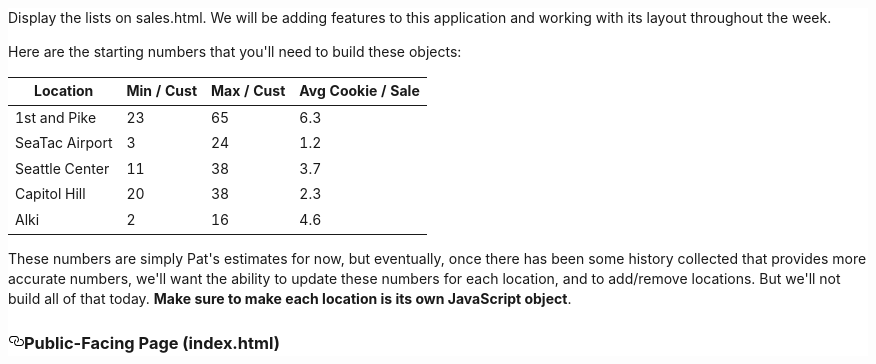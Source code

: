 <p>Display the lists on sales.html. We will be adding features to this application and working with its layout throughout the week.</p>

<p>Here are the starting numbers that you'll need to build these objects:</p>

<table><thead>
<tr>
<th>Location</th>
<th>Min / Cust</th>
<th>Max / Cust</th>
<th>Avg Cookie / Sale</th>
</tr>
</thead><tbody>
<tr>
<td>1st and Pike</td>
<td>23</td>
<td>65</td>
<td>6.3</td>
</tr>
<tr>
<td>SeaTac Airport</td>
<td>3</td>
<td>24</td>
<td>1.2</td>
</tr>
<tr>
<td>Seattle Center</td>
<td>11</td>
<td>38</td>
<td>3.7</td>
</tr>
<tr>
<td>Capitol Hill</td>
<td>20</td>
<td>38</td>
<td>2.3</td>
</tr>
<tr>
<td>Alki</td>
<td>2</td>
<td>16</td>
<td>4.6</td>
</tr>
</tbody></table>

<p>These numbers are simply Pat's estimates for now, but eventually, once there has been some history collected that provides more accurate numbers, we'll want the ability to update these numbers for each location, and to add/remove locations. But we'll not build all of that today. <strong>Make sure to make each location is its own JavaScript object</strong>.</p>

<h3><a id="user-content-public-facing-page-indexhtml" class="anchor" href="#public-facing-page-indexhtml" aria-hidden="true"><svg aria-hidden="true" class="octicon octicon-link" height="16" version="1.1" viewBox="0 0 16 16" width="16"><path fill-rule="evenodd" d="M4 9h1v1H4c-1.5 0-3-1.69-3-3.5S2.55 3 4 3h4c1.45 0 3 1.69 3 3.5 0 1.41-.91 2.72-2 3.25V8.59c.58-.45 1-1.27 1-2.09C10 5.22 8.98 4 8 4H4c-.98 0-2 1.22-2 2.5S3 9 4 9zm9-3h-1v1h1c1 0 2 1.22 2 2.5S13.98 12 13 12H9c-.98 0-2-1.22-2-2.5 0-.83.42-1.64 1-2.09V6.25c-1.09.53-2 1.84-2 3.25C6 11.31 7.55 13 9 13h4c1.45 0 3-1.69 3-3.5S14.5 6 13 6z"></path></svg></a>Public-Facing Page (index.html)</h3>
